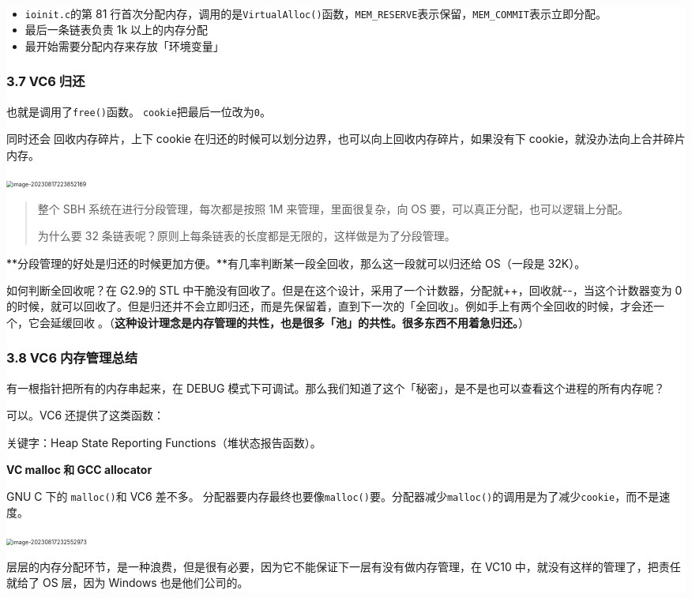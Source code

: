 

-   `ioinit.c`的第 81 行首次分配内存，调用的是`VirtualAlloc()`函数，`MEM_RESERVE`表示保留，`MEM_COMMIT`表示立即分配。
-   最后一条链表负责 1k 以上的内存分配
-   最开始需要分配内存来存放「环境变量」



### 3.7 VC6 归还

也就是调用了`free()`函数。  `cookie`把最后一位改为`0`。

同时还会 回收内存碎片，上下 cookie 在归还的时候可以划分边界，也可以向上回收内存碎片，如果没有下 cookie，就没办法向上合并碎片内存。



<img src="https://raw.githubusercontent.com/Missyesterday/picgo/main/picgo/image-20230817223852169.png" alt="image-20230817223852169" style="zoom:50%;" />



>   整个 SBH 系统在进行分段管理，每次都是按照 1M 来管理，里面很复杂，向 OS 要，可以真正分配，也可以逻辑上分配。
>
>   为什么要 32 条链表呢？原则上每条链表的长度都是无限的，这样做是为了分段管理。

**分段管理的好处是归还的时候更加方便。**有几率判断某一段全回收，那么这一段就可以归还给 OS（一段是 32K）。

如何判断全回收呢？在 G2.9的 STL 中干脆没有回收了。但是在这个设计，采用了一个计数器，分配就++，回收就--，当这个计数器变为 0 的时候，就可以回收了。但是归还并不会立即归还，而是先保留着，直到下一次的「全回收」。例如手上有两个全回收的时候，才会还一个，它会延缓回收 。（**这种设计理念是内存管理的共性，也是很多「池」的共性。很多东西不用着急归还。**）



### 3.8 VC6 内存管理总结

有一根指针把所有的内存串起来，在 DEBUG 模式下可调试。那么我们知道了这个「秘密」，是不是也可以查看这个进程的所有内存呢？

可以。VC6 还提供了这类函数：

关键字：Heap State Reporting Functions（堆状态报告函数）。



**VC malloc 和 GCC allocator**

GNU C 下的 `malloc()`和 VC6 差不多。 分配器要内存最终也要像`malloc()`要。分配器减少`malloc()`的调用是为了减少`cookie`，而不是速度。



<img src="https://raw.githubusercontent.com/Missyesterday/picgo/main/picgo/image-20230817232552973.png" alt="image-20230817232552973" style="zoom:50%;" />

层层的内存分配环节，是一种浪费，但是很有必要，因为它不能保证下一层有没有做内存管理，在 VC10 中，就没有这样的管理了，把责任就给了 OS 层，因为 Windows 也是他们公司的。
